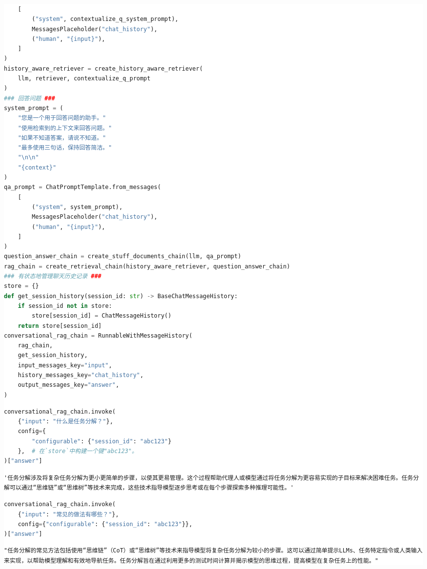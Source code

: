 ```python
    [
        ("system", contextualize_q_system_prompt),
        MessagesPlaceholder("chat_history"),
        ("human", "{input}"),
    ]
)
history_aware_retriever = create_history_aware_retriever(
    llm, retriever, contextualize_q_prompt
)
### 回答问题 ###
system_prompt = (
    "您是一个用于回答问题的助手。"
    "使用检索到的上下文来回答问题。"
    "如果不知道答案，请说不知道。"
    "最多使用三句话，保持回答简洁。"
    "\n\n"
    "{context}"
)
qa_prompt = ChatPromptTemplate.from_messages(
    [
        ("system", system_prompt),
        MessagesPlaceholder("chat_history"),
        ("human", "{input}"),
    ]
)
question_answer_chain = create_stuff_documents_chain(llm, qa_prompt)
rag_chain = create_retrieval_chain(history_aware_retriever, question_answer_chain)
### 有状态地管理聊天历史记录 ###
store = {}
def get_session_history(session_id: str) -> BaseChatMessageHistory:
    if session_id not in store:
        store[session_id] = ChatMessageHistory()
    return store[session_id]
conversational_rag_chain = RunnableWithMessageHistory(
    rag_chain,
    get_session_history,
    input_messages_key="input",
    history_messages_key="chat_history",
    output_messages_key="answer",
)
```
```python
conversational_rag_chain.invoke(
    {"input": "什么是任务分解？"},
    config={
        "configurable": {"session_id": "abc123"}
    },  # 在`store`中构建一个键"abc123"。
)["answer"]
```
```output
'任务分解涉及将复杂任务分解为更小更简单的步骤，以使其更易管理。这个过程帮助代理人或模型通过将任务分解为更容易实现的子目标来解决困难任务。任务分解可以通过“思维链”或“思维树”等技术来完成，这些技术指导模型逐步思考或在每个步骤探索多种推理可能性。'
```
```python
conversational_rag_chain.invoke(
    {"input": "常见的做法有哪些？"},
    config={"configurable": {"session_id": "abc123"}},
)["answer"]
```
```output
"任务分解的常见方法包括使用“思维链”（CoT）或“思维树”等技术来指导模型将复杂任务分解为较小的步骤。这可以通过简单提示LLMs、任务特定指令或人类输入来实现，以帮助模型理解和有效地导航任务。任务分解旨在通过利用更多的测试时间计算并揭示模型的思维过程，提高模型在复杂任务上的性能。"
```